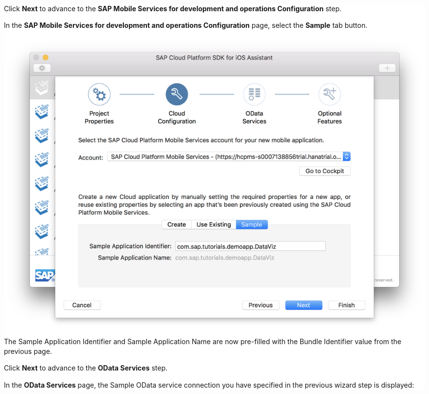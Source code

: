 Click **Next** to advance to the **SAP Mobile Services for development and operations Configuration** step.

In the **SAP Mobile Services for development and operations Configuration** page, select the **Sample** tab button.

![Create Xcode project with SAP BTP SDK Assistant for iOS](fiori-ios-scpms-dataviz-02.png)

The Sample Application Identifier and Sample Application Name are now pre-filled with the Bundle Identifier value from the previous page.

Click **Next** to advance to the **OData Services** step.

In the **OData Services** page, the Sample OData service connection you have specified in the previous wizard step is displayed:
